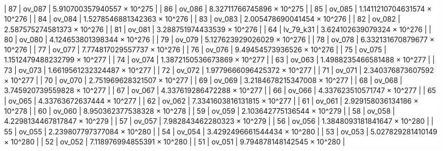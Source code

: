 | 87 | ov_087 | 5.910700357940557 × 10^275 |
| 86 | ov_086 | 8.32711766745896 × 10^275 |
| 85 | ov_085 | 1.1411210704631574 × 10^276 |
| 84 | ov_084 | 1.5278546881342363 × 10^276 |
| 83 | ov_083 | 2.005478690041454 × 10^276 |
| 82 | ov_082 | 2.587575274581373 × 10^276 |
| 81 | ov_081 | 3.288751974433539 × 10^276 |
| 64 | lv_79_k31 | 3.624102639079324 × 10^276 |
| 80 | ov_080 | 4.124653801398344 × 10^276 |
| 79 | ov_079 | 5.127623929026029 × 10^276 |
| 78 | ov_078 | 6.332131670879677 × 10^276 |
| 77 | ov_077 | 7.774817029557737 × 10^276 |
| 76 | ov_076 | 9.49454573936526 × 10^276 |
| 75 | ov_075 | 1.1512479488232799 × 10^277 |
| 74 | ov_074 | 1.3872150536673869 × 10^277 |
| 63 | ov_063 | 1.4988235466581488 × 10^277 |
| 73 | ov_073 | 1.6619561232324487 × 10^277 |
| 72 | ov_072 | 1.9779666096425372 × 10^277 |
| 71 | ov_071 | 2.340376873607592 × 10^277 |
| 70 | ov_070 | 2.751969628321507 × 10^277 |
| 69 | ov_069 | 3.2184678215347008 × 10^277 |
| 68 | ov_068 | 3.745920739559828 × 10^277 |
| 67 | ov_067 | 4.337619286472288 × 10^277 |
| 66 | ov_066 | 4.337623510571747 × 10^277 |
| 65 | ov_065 | 4.33763672637444 × 10^277 |
| 62 | ov_062 | 7.3341603816131815 × 10^277 |
| 61 | ov_061 | 2.929158036134186 × 10^278 |
| 60 | ov_060 | 8.950362377538328 × 10^278 |
| 59 | ov_059 | 2.103642775136544 × 10^279 |
| 58 | ov_058 | 4.2298134467817847 × 10^279 |
| 57 | ov_057 | 7.982843462280323 × 10^279 |
| 56 | ov_056 | 1.3848093181841647 × 10^280 |
| 55 | ov_055 | 2.239807797377084 × 10^280 |
| 54 | ov_054 | 3.4292496661544434 × 10^280 |
| 53 | ov_053 | 5.027829281410149 × 10^280 |
| 52 | ov_052 | 7.118976994855391 × 10^280 |
| 51 | ov_051 | 9.794878148142545 × 10^280 |